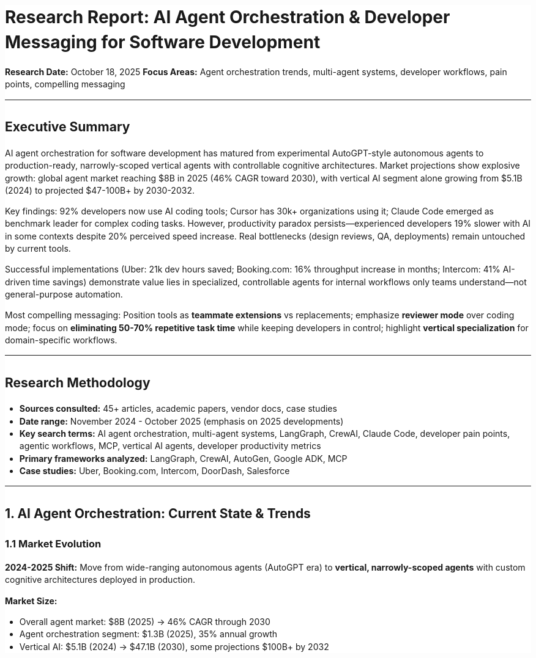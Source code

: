 # Research Report: AI Agent Orchestration & Developer Messaging for Software Development

**Research Date:** October 18, 2025
**Focus Areas:** Agent orchestration trends, multi-agent systems, developer workflows, pain points, compelling messaging

---

## Executive Summary

AI agent orchestration for software development has matured from experimental AutoGPT-style autonomous agents to production-ready, narrowly-scoped vertical agents with controllable cognitive architectures. Market projections show explosive growth: global agent market reaching $8B in 2025 (46% CAGR toward 2030), with vertical AI segment alone growing from $5.1B (2024) to projected $47-100B+ by 2030-2032.

Key findings: 92% developers now use AI coding tools; Cursor has 30k+ organizations using it; Claude Code emerged as benchmark leader for complex coding tasks. However, productivity paradox persists—experienced developers 19% slower with AI in some contexts despite 20% perceived speed increase. Real bottlenecks (design reviews, QA, deployments) remain untouched by current tools.

Successful implementations (Uber: 21k dev hours saved; Booking.com: 16% throughput increase in months; Intercom: 41% AI-driven time savings) demonstrate value lies in specialized, controllable agents for internal workflows only teams understand—not general-purpose automation.

Most compelling messaging: Position tools as **teammate extensions** vs replacements; emphasize **reviewer mode** over coding mode; focus on **eliminating 50-70% repetitive task time** while keeping developers in control; highlight **vertical specialization** for domain-specific workflows.

---

## Research Methodology

- **Sources consulted:** 45+ articles, academic papers, vendor docs, case studies
- **Date range:** November 2024 - October 2025 (emphasis on 2025 developments)
- **Key search terms:** AI agent orchestration, multi-agent systems, LangGraph, CrewAI, Claude Code, developer pain points, agentic workflows, MCP, vertical AI agents, developer productivity metrics
- **Primary frameworks analyzed:** LangGraph, CrewAI, AutoGen, Google ADK, MCP
- **Case studies:** Uber, Booking.com, Intercom, DoorDash, Salesforce

---

## 1. AI Agent Orchestration: Current State & Trends

### 1.1 Market Evolution

**2024-2025 Shift:** Move from wide-ranging autonomous agents (AutoGPT era) to **vertical, narrowly-scoped agents** with custom cognitive architectures deployed in production.

**Market Size:**
- Overall agent market: $8B (2025) → 46% CAGR through 2030
- Agent orchestration segment: $1.3B (2025), 35% annual growth
- Vertical AI: $5.1B (2024) → $47.1B (2030), some projections $100B+ by 2032
